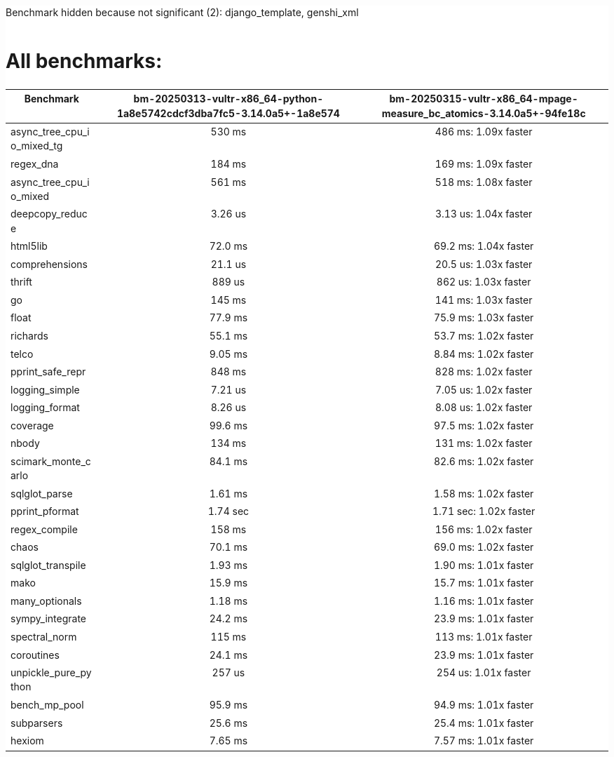 Benchmark hidden because not significant (2): django_template, genshi_xml

All benchmarks:
===============

| Benchmark                  | bm-20250313-vultr-x86_64-python-1a8e5742cdcf3dba7fc5-3.14.0a5+-1a8e574 | bm-20250315-vultr-x86_64-mpage-measure_bc_atomics-3.14.0a5+-94fe18c |
|----------------------------|:----------------------------------------------------------------------:|:-------------------------------------------------------------------:|
| async_tree_cpu_io_mixed_tg | 530 ms                                                                 | 486 ms: 1.09x faster                                                |
| regex_dna                  | 184 ms                                                                 | 169 ms: 1.09x faster                                                |
| async_tree_cpu_io_mixed    | 561 ms                                                                 | 518 ms: 1.08x faster                                                |
| deepcopy_reduce            | 3.26 us                                                                | 3.13 us: 1.04x faster                                               |
| html5lib                   | 72.0 ms                                                                | 69.2 ms: 1.04x faster                                               |
| comprehensions             | 21.1 us                                                                | 20.5 us: 1.03x faster                                               |
| thrift                     | 889 us                                                                 | 862 us: 1.03x faster                                                |
| go                         | 145 ms                                                                 | 141 ms: 1.03x faster                                                |
| float                      | 77.9 ms                                                                | 75.9 ms: 1.03x faster                                               |
| richards                   | 55.1 ms                                                                | 53.7 ms: 1.02x faster                                               |
| telco                      | 9.05 ms                                                                | 8.84 ms: 1.02x faster                                               |
| pprint_safe_repr           | 848 ms                                                                 | 828 ms: 1.02x faster                                                |
| logging_simple             | 7.21 us                                                                | 7.05 us: 1.02x faster                                               |
| logging_format             | 8.26 us                                                                | 8.08 us: 1.02x faster                                               |
| coverage                   | 99.6 ms                                                                | 97.5 ms: 1.02x faster                                               |
| nbody                      | 134 ms                                                                 | 131 ms: 1.02x faster                                                |
| scimark_monte_carlo        | 84.1 ms                                                                | 82.6 ms: 1.02x faster                                               |
| sqlglot_parse              | 1.61 ms                                                                | 1.58 ms: 1.02x faster                                               |
| pprint_pformat             | 1.74 sec                                                               | 1.71 sec: 1.02x faster                                              |
| regex_compile              | 158 ms                                                                 | 156 ms: 1.02x faster                                                |
| chaos                      | 70.1 ms                                                                | 69.0 ms: 1.02x faster                                               |
| sqlglot_transpile          | 1.93 ms                                                                | 1.90 ms: 1.01x faster                                               |
| mako                       | 15.9 ms                                                                | 15.7 ms: 1.01x faster                                               |
| many_optionals             | 1.18 ms                                                                | 1.16 ms: 1.01x faster                                               |
| sympy_integrate            | 24.2 ms                                                                | 23.9 ms: 1.01x faster                                               |
| spectral_norm              | 115 ms                                                                 | 113 ms: 1.01x faster                                                |
| coroutines                 | 24.1 ms                                                                | 23.9 ms: 1.01x faster                                               |
| unpickle_pure_python       | 257 us                                                                 | 254 us: 1.01x faster                                                |
| bench_mp_pool              | 95.9 ms                                                                | 94.9 ms: 1.01x faster                                               |
| subparsers                 | 25.6 ms                                                                | 25.4 ms: 1.01x faster                                               |
| hexiom                     | 7.65 ms                                                                | 7.57 ms: 1.01x faster                                               |